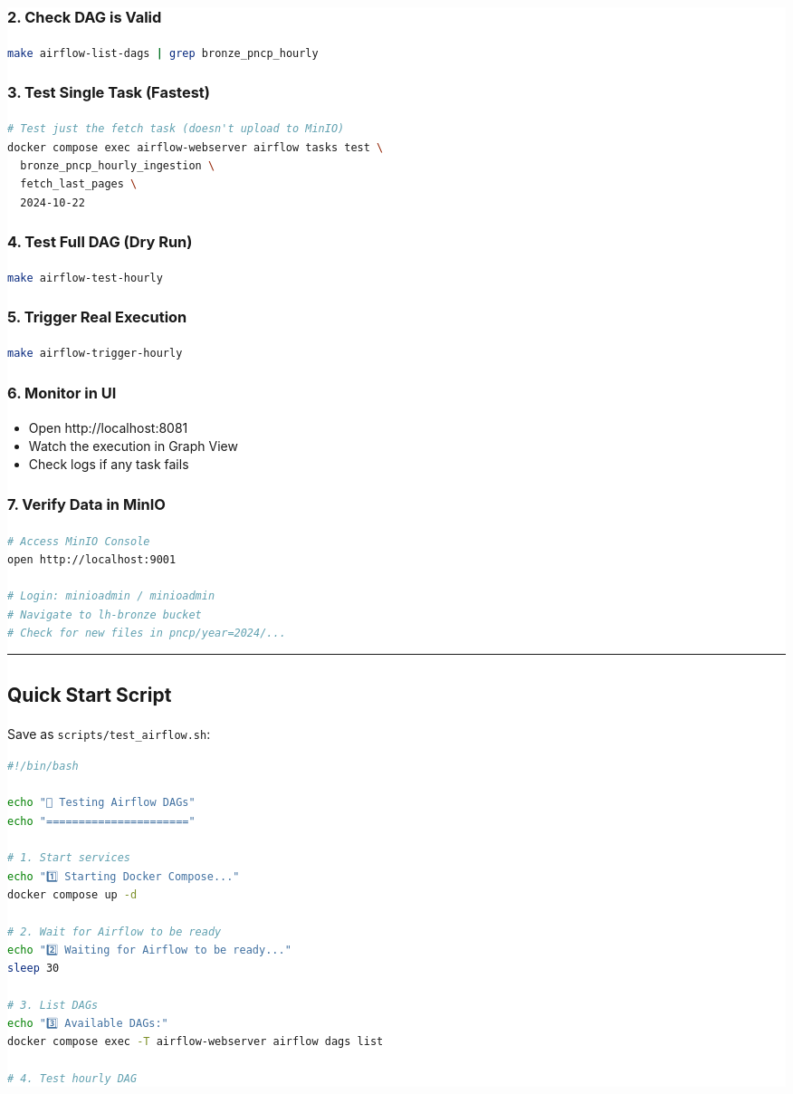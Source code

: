 ### 2. Check DAG is Valid
```bash
make airflow-list-dags | grep bronze_pncp_hourly
```

### 3. Test Single Task (Fastest)
```bash
# Test just the fetch task (doesn't upload to MinIO)
docker compose exec airflow-webserver airflow tasks test \
  bronze_pncp_hourly_ingestion \
  fetch_last_pages \
  2024-10-22
```

### 4. Test Full DAG (Dry Run)
```bash
make airflow-test-hourly
```

### 5. Trigger Real Execution
```bash
make airflow-trigger-hourly
```

### 6. Monitor in UI
- Open http://localhost:8081
- Watch the execution in Graph View
- Check logs if any task fails

### 7. Verify Data in MinIO
```bash
# Access MinIO Console
open http://localhost:9001

# Login: minioadmin / minioadmin
# Navigate to lh-bronze bucket
# Check for new files in pncp/year=2024/...
```

---

## Quick Start Script

Save as `scripts/test_airflow.sh`:

```bash
#!/bin/bash

echo "🚀 Testing Airflow DAGs"
echo "======================"

# 1. Start services
echo "1️⃣ Starting Docker Compose..."
docker compose up -d

# 2. Wait for Airflow to be ready
echo "2️⃣ Waiting for Airflow to be ready..."
sleep 30

# 3. List DAGs
echo "3️⃣ Available DAGs:"
docker compose exec -T airflow-webserver airflow dags list

# 4. Test hourly DAG
```